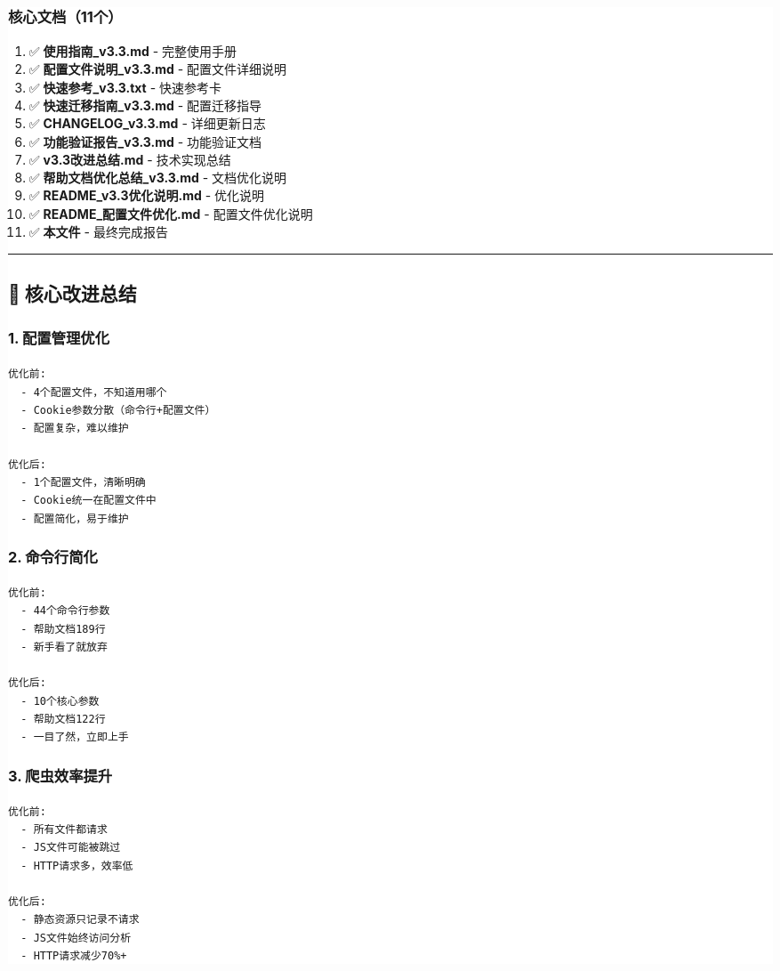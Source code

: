 ### 核心文档（11个）
1. ✅ **使用指南_v3.3.md** - 完整使用手册
2. ✅ **配置文件说明_v3.3.md** - 配置文件详细说明
3. ✅ **快速参考_v3.3.txt** - 快速参考卡
4. ✅ **快速迁移指南_v3.3.md** - 配置迁移指导
5. ✅ **CHANGELOG_v3.3.md** - 详细更新日志
6. ✅ **功能验证报告_v3.3.md** - 功能验证文档
7. ✅ **v3.3改进总结.md** - 技术实现总结
8. ✅ **帮助文档优化总结_v3.3.md** - 文档优化说明
9. ✅ **README_v3.3优化说明.md** - 优化说明
10. ✅ **README_配置文件优化.md** - 配置文件优化说明
11. ✅ **本文件** - 最终完成报告

---

## 🎯 核心改进总结

### 1. 配置管理优化
```
优化前:
  - 4个配置文件，不知道用哪个
  - Cookie参数分散（命令行+配置文件）
  - 配置复杂，难以维护

优化后:
  - 1个配置文件，清晰明确
  - Cookie统一在配置文件中
  - 配置简化，易于维护
```

### 2. 命令行简化
```
优化前:
  - 44个命令行参数
  - 帮助文档189行
  - 新手看了就放弃

优化后:
  - 10个核心参数
  - 帮助文档122行
  - 一目了然，立即上手
```

### 3. 爬虫效率提升
```
优化前:
  - 所有文件都请求
  - JS文件可能被跳过
  - HTTP请求多，效率低

优化后:
  - 静态资源只记录不请求
  - JS文件始终访问分析
  - HTTP请求减少70%+
```
